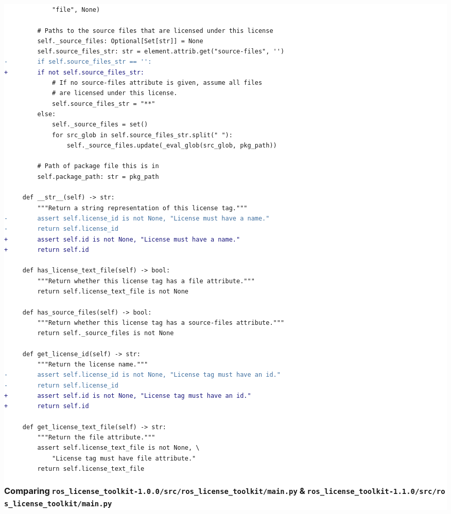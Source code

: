 ```diff
             "file", None)
 
         # Paths to the source files that are licensed under this license
         self._source_files: Optional[Set[str]] = None
         self.source_files_str: str = element.attrib.get("source-files", '')
-        if self.source_files_str == '':
+        if not self.source_files_str:
             # If no source-files attribute is given, assume all files
             # are licensed under this license.
             self.source_files_str = "**"
         else:
             self._source_files = set()
             for src_glob in self.source_files_str.split(" "):
                 self._source_files.update(_eval_glob(src_glob, pkg_path))
 
         # Path of package file this is in
         self.package_path: str = pkg_path
 
     def __str__(self) -> str:
         """Return a string representation of this license tag."""
-        assert self.license_id is not None, "License must have a name."
-        return self.license_id
+        assert self.id is not None, "License must have a name."
+        return self.id
 
     def has_license_text_file(self) -> bool:
         """Return whether this license tag has a file attribute."""
         return self.license_text_file is not None
 
     def has_source_files(self) -> bool:
         """Return whether this license tag has a source-files attribute."""
         return self._source_files is not None
 
     def get_license_id(self) -> str:
         """Return the license name."""
-        assert self.license_id is not None, "License tag must have an id."
-        return self.license_id
+        assert self.id is not None, "License tag must have an id."
+        return self.id
 
     def get_license_text_file(self) -> str:
         """Return the file attribute."""
         assert self.license_text_file is not None, \
             "License tag must have file attribute."
         return self.license_text_file
```

### Comparing `ros_license_toolkit-1.0.0/src/ros_license_toolkit/main.py` & `ros_license_toolkit-1.1.0/src/ros_license_toolkit/main.py`
